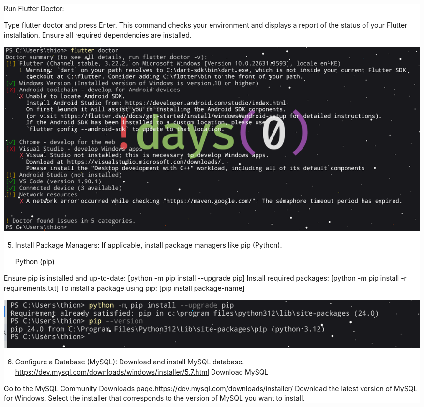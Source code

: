 Run Flutter Doctor:

Type flutter doctor and press Enter.
This command checks your environment and displays a report of the status of your Flutter installation. Ensure all required dependencies are installed.

![alt text](image-44.png)






5. Install Package Managers:
   If applicable, install package managers like pip (Python).

   Python (pip)

Ensure pip is installed and up-to-date: [python -m pip install --upgrade pip]
Install required packages: [python -m pip install -r requirements.txt]
To install a package using pip: [pip install package-name]

   ![alt text](image-45.png)


6. Configure a Database (MySQL):
   Download and install MySQL database. https://dev.mysql.com/downloads/windows/installer/5.7.html
Download MySQL

Go to the MySQL Community Downloads page.https://dev.mysql.com/downloads/installer/
Download the latest version of MySQL for Windows.
Select the installer that corresponds to the version of MySQL you want to install.
